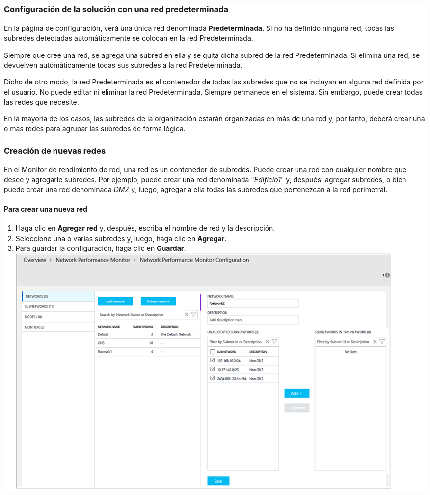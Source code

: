 ### <a name="configure-the-solution-with-a-default-network"></a>Configuración de la solución con una red predeterminada
En la página de configuración, verá una única red denominada **Predeterminada**. Si no ha definido ninguna red, todas las subredes detectadas automáticamente se colocan en la red Predeterminada.

Siempre que cree una red, se agrega una subred en ella y se quita dicha subred de la red Predeterminada. Si elimina una red, se devuelven automáticamente todas sus subredes a la red Predeterminada.

Dicho de otro modo, la red Predeterminada es el contenedor de todas las subredes que no se incluyan en alguna red definida por el usuario. No puede editar ni eliminar la red Predeterminada. Siempre permanece en el sistema. Sin embargo, puede crear todas las redes que necesite.

En la mayoría de los casos, las subredes de la organización estarán organizadas en más de una red y, por tanto, deberá crear una o más redes para agrupar las subredes de forma lógica.

### <a name="create-new-networks"></a>Creación de nuevas redes
En el Monitor de rendimiento de red, una red es un contenedor de subredes. Puede crear una red con cualquier nombre que desee y agregarle subredes. Por ejemplo, puede crear una red denominada "*Edificio1*" y, después, agregar subredes, o bien puede crear una red denominada *DMZ* y, luego, agregar a ella todas las subredes que pertenezcan a la red perimetral.

#### <a name="to-create-a-new-network"></a>Para crear una nueva red
1. Haga clic en **Agregar red** y, después, escriba el nombre de red y la descripción.
2. Seleccione una o varias subredes y, luego, haga clic en **Agregar**.
3. Para guardar la configuración, haga clic en **Guardar**.  
   ![Agregar red](./media/log-analytics-network-performance-monitor/npm-add-network.png)
